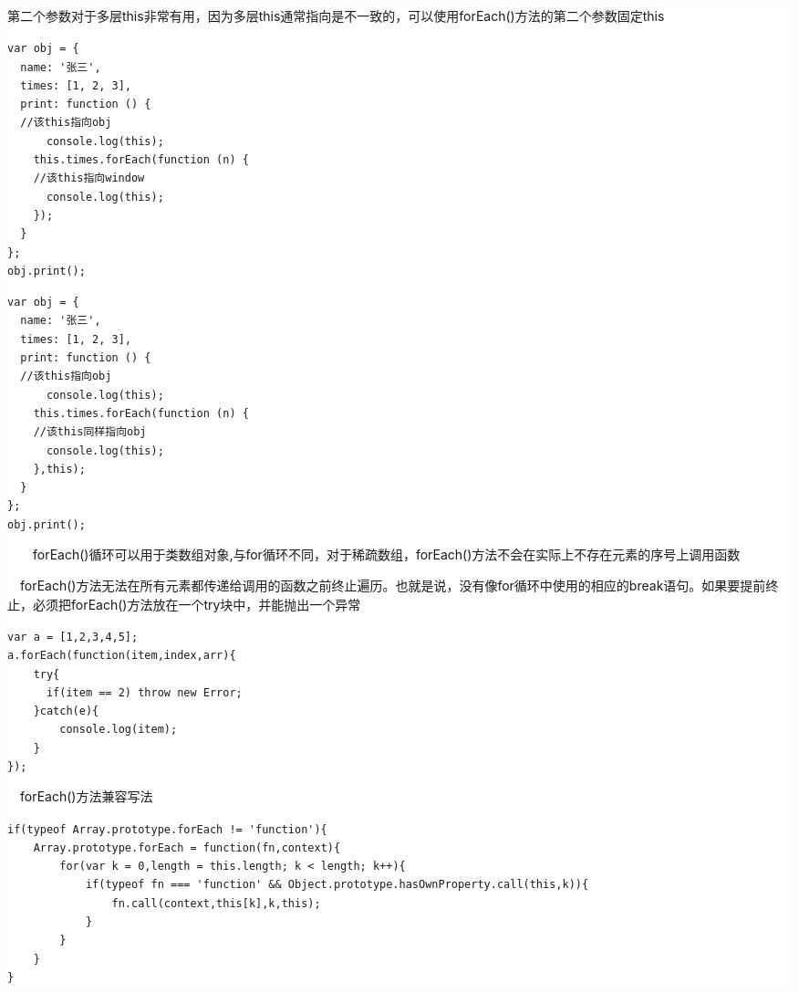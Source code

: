 第二个参数对于多层this非常有用，因为多层this通常指向是不一致的，可以使用forEach()方法的第二个参数固定this

```
var obj = {
  name: '张三',
  times: [1, 2, 3],
  print: function () {
  //该this指向obj
      console.log(this);
    this.times.forEach(function (n) {
    //该this指向window
      console.log(this);
    });
  }
};
obj.print();
```

```
var obj = {
  name: '张三',
  times: [1, 2, 3],
  print: function () {
  //该this指向obj
      console.log(this);
    this.times.forEach(function (n) {
    //该this同样指向obj
      console.log(this);
    },this);
  }
};
obj.print();
```

　　forEach()循环可以用于类数组对象,与for循环不同，对于稀疏数组，forEach()方法不会在实际上不存在元素的序号上调用函数

　forEach()方法无法在所有元素都传递给调用的函数之前终止遍历。也就是说，没有像for循环中使用的相应的break语句。如果要提前终止，必须把forEach()方法放在一个try块中，并能抛出一个异常

```
var a = [1,2,3,4,5];
a.forEach(function(item,index,arr){
    try{
      if(item == 2) throw new Error;    
    }catch(e){
        console.log(item);
    }
});
```

　forEach()方法兼容写法

```
if(typeof Array.prototype.forEach != 'function'){
    Array.prototype.forEach = function(fn,context){
        for(var k = 0,length = this.length; k < length; k++){
            if(typeof fn === 'function' && Object.prototype.hasOwnProperty.call(this,k)){
                fn.call(context,this[k],k,this);
            }
        }
    }
}
```

